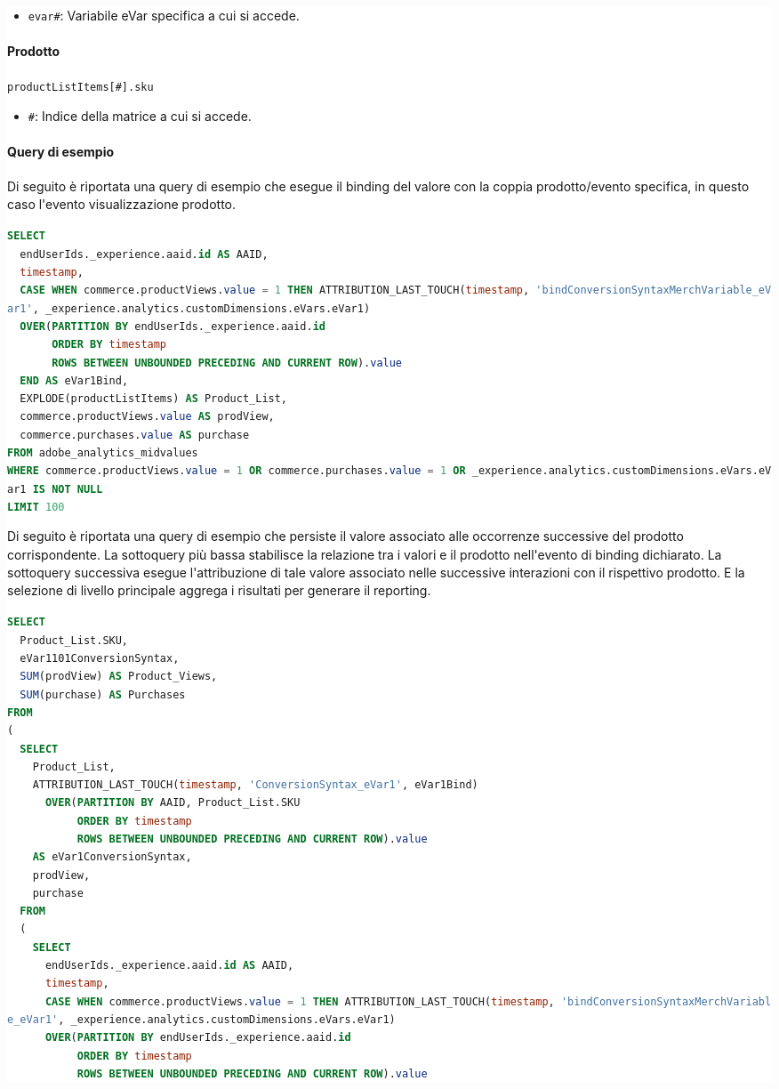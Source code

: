 - `evar#`: Variabile  eVar specifica a cui si accede.

#### Prodotto

```console
productListItems[#].sku
```

- `#`: Indice della matrice a cui si accede.

#### Query di esempio

Di seguito è riportata una query di esempio che esegue il binding del valore con la coppia prodotto/evento specifica, in questo caso l&#39;evento visualizzazione prodotto.

```sql
SELECT
  endUserIds._experience.aaid.id AS AAID,
  timestamp,
  CASE WHEN commerce.productViews.value = 1 THEN ATTRIBUTION_LAST_TOUCH(timestamp, 'bindConversionSyntaxMerchVariable_eVar1', _experience.analytics.customDimensions.eVars.eVar1)
  OVER(PARTITION BY endUserIds._experience.aaid.id
       ORDER BY timestamp
       ROWS BETWEEN UNBOUNDED PRECEDING AND CURRENT ROW).value
  END AS eVar1Bind,
  EXPLODE(productListItems) AS Product_List,
  commerce.productViews.value AS prodView,
  commerce.purchases.value AS purchase
FROM adobe_analytics_midvalues
WHERE commerce.productViews.value = 1 OR commerce.purchases.value = 1 OR _experience.analytics.customDimensions.eVars.eVar1 IS NOT NULL
LIMIT 100
```

Di seguito è riportata una query di esempio che persiste il valore associato alle occorrenze successive del prodotto corrispondente. La sottoquery più bassa stabilisce la relazione tra i valori e il prodotto nell&#39;evento di binding dichiarato. La sottoquery successiva esegue l&#39;attribuzione di tale valore associato nelle successive interazioni con il rispettivo prodotto. E la selezione di livello principale aggrega i risultati per generare il reporting.

```sql
SELECT
  Product_List.SKU,
  eVar1101ConversionSyntax,
  SUM(prodView) AS Product_Views,
  SUM(purchase) AS Purchases
FROM
(
  SELECT
    Product_List,
    ATTRIBUTION_LAST_TOUCH(timestamp, 'ConversionSyntax_eVar1', eVar1Bind)
      OVER(PARTITION BY AAID, Product_List.SKU
           ORDER BY timestamp
           ROWS BETWEEN UNBOUNDED PRECEDING AND CURRENT ROW).value
    AS eVar1ConversionSyntax,
    prodView,
    purchase
  FROM
  (
    SELECT
      endUserIds._experience.aaid.id AS AAID,
      timestamp,
      CASE WHEN commerce.productViews.value = 1 THEN ATTRIBUTION_LAST_TOUCH(timestamp, 'bindConversionSyntaxMerchVariable_eVar1', _experience.analytics.customDimensions.eVars.eVar1)
      OVER(PARTITION BY endUserIds._experience.aaid.id
           ORDER BY timestamp
           ROWS BETWEEN UNBOUNDED PRECEDING AND CURRENT ROW).value
```